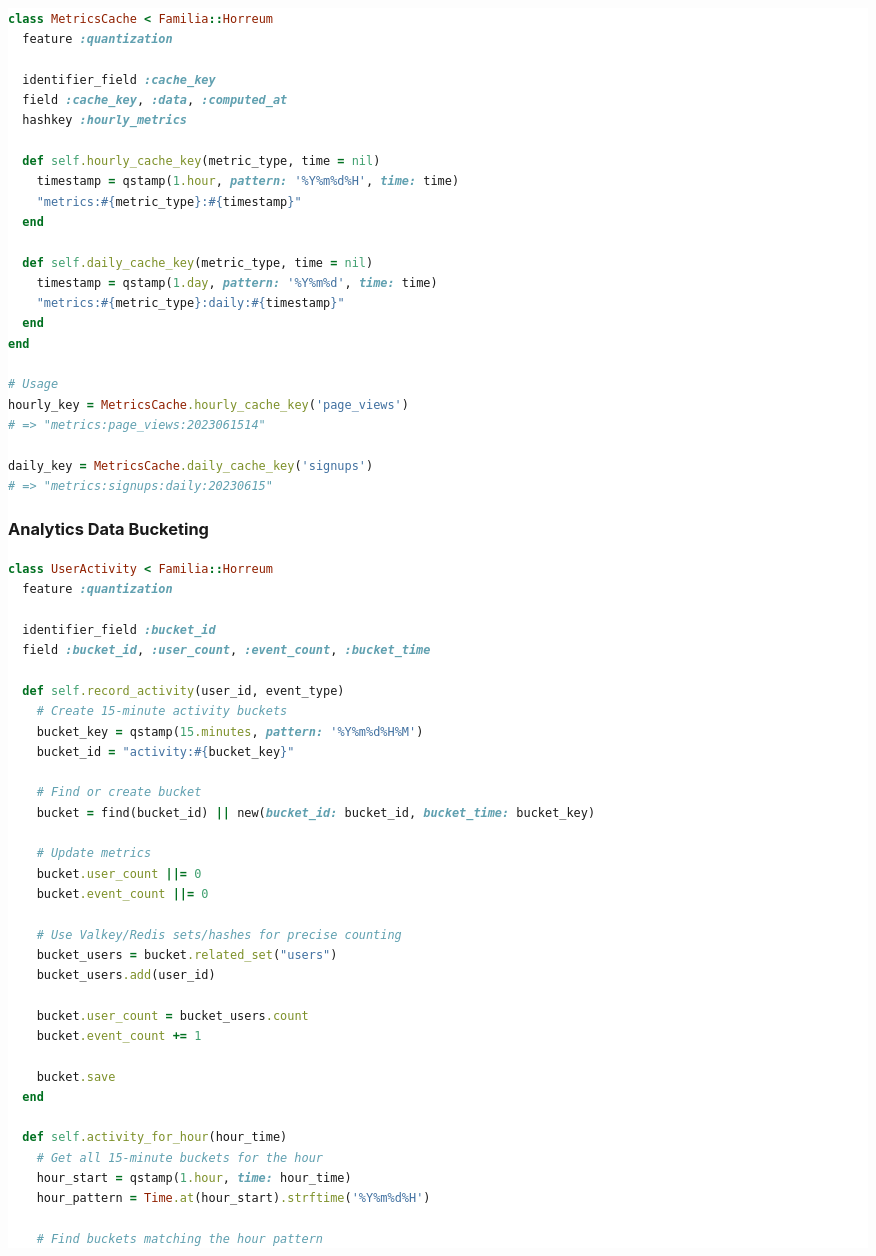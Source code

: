 ```ruby
class MetricsCache < Familia::Horreum
  feature :quantization

  identifier_field :cache_key
  field :cache_key, :data, :computed_at
  hashkey :hourly_metrics

  def self.hourly_cache_key(metric_type, time = nil)
    timestamp = qstamp(1.hour, pattern: '%Y%m%d%H', time: time)
    "metrics:#{metric_type}:#{timestamp}"
  end

  def self.daily_cache_key(metric_type, time = nil)
    timestamp = qstamp(1.day, pattern: '%Y%m%d', time: time)
    "metrics:#{metric_type}:daily:#{timestamp}"
  end
end

# Usage
hourly_key = MetricsCache.hourly_cache_key('page_views')
# => "metrics:page_views:2023061514"

daily_key = MetricsCache.daily_cache_key('signups')
# => "metrics:signups:daily:20230615"
```

### Analytics Data Bucketing

```ruby
class UserActivity < Familia::Horreum
  feature :quantization

  identifier_field :bucket_id
  field :bucket_id, :user_count, :event_count, :bucket_time

  def self.record_activity(user_id, event_type)
    # Create 15-minute activity buckets
    bucket_key = qstamp(15.minutes, pattern: '%Y%m%d%H%M')
    bucket_id = "activity:#{bucket_key}"

    # Find or create bucket
    bucket = find(bucket_id) || new(bucket_id: bucket_id, bucket_time: bucket_key)

    # Update metrics
    bucket.user_count ||= 0
    bucket.event_count ||= 0

    # Use Valkey/Redis sets/hashes for precise counting
    bucket_users = bucket.related_set("users")
    bucket_users.add(user_id)

    bucket.user_count = bucket_users.count
    bucket.event_count += 1

    bucket.save
  end

  def self.activity_for_hour(hour_time)
    # Get all 15-minute buckets for the hour
    hour_start = qstamp(1.hour, time: hour_time)
    hour_pattern = Time.at(hour_start).strftime('%Y%m%d%H')

    # Find buckets matching the hour pattern
```
